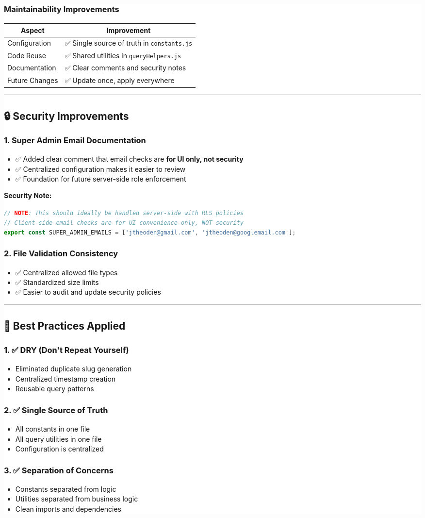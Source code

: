 ### Maintainability Improvements

| Aspect | Improvement |
|--------|-------------|
| Configuration | ✅ Single source of truth in `constants.js` |
| Code Reuse | ✅ Shared utilities in `queryHelpers.js` |
| Documentation | ✅ Clear comments and security notes |
| Future Changes | ✅ Update once, apply everywhere |

---

## 🔒 Security Improvements

### 1. Super Admin Email Documentation
- ✅ Added clear comment that email checks are **for UI only, not security**
- ✅ Centralized configuration makes it easier to review
- ✅ Foundation for future server-side role enforcement

**Security Note:**
```javascript
// NOTE: This should ideally be handled server-side with RLS policies
// Client-side email checks are for UI convenience only, NOT security
export const SUPER_ADMIN_EMAILS = ['jtheoden@gmail.com', 'jtheoden@googlemail.com'];
```

### 2. File Validation Consistency
- ✅ Centralized allowed file types
- ✅ Standardized size limits
- ✅ Easier to audit and update security policies

---

## 🎯 Best Practices Applied

### 1. ✅ DRY (Don't Repeat Yourself)
- Eliminated duplicate slug generation
- Centralized timestamp creation
- Reusable query patterns

### 2. ✅ Single Source of Truth
- All constants in one file
- All query utilities in one file
- Configuration is centralized

### 3. ✅ Separation of Concerns
- Constants separated from logic
- Utilities separated from business logic
- Clean imports and dependencies
